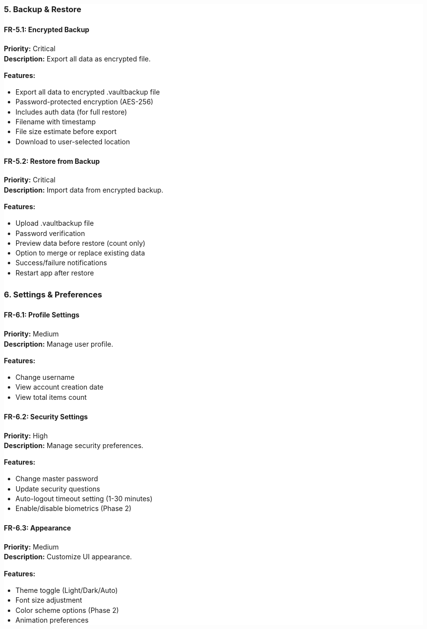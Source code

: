 ### 5. Backup & Restore

#### FR-5.1: Encrypted Backup
**Priority:** Critical  
**Description:** Export all data as encrypted file.

**Features:**
- Export all data to encrypted .vaultbackup file
- Password-protected encryption (AES-256)
- Includes auth data (for full restore)
- Filename with timestamp
- File size estimate before export
- Download to user-selected location

#### FR-5.2: Restore from Backup
**Priority:** Critical  
**Description:** Import data from encrypted backup.

**Features:**
- Upload .vaultbackup file
- Password verification
- Preview data before restore (count only)
- Option to merge or replace existing data
- Success/failure notifications
- Restart app after restore

### 6. Settings & Preferences

#### FR-6.1: Profile Settings
**Priority:** Medium  
**Description:** Manage user profile.

**Features:**
- Change username
- View account creation date
- View total items count

#### FR-6.2: Security Settings
**Priority:** High  
**Description:** Manage security preferences.

**Features:**
- Change master password
- Update security questions
- Auto-logout timeout setting (1-30 minutes)
- Enable/disable biometrics (Phase 2)

#### FR-6.3: Appearance
**Priority:** Medium  
**Description:** Customize UI appearance.

**Features:**
- Theme toggle (Light/Dark/Auto)
- Font size adjustment
- Color scheme options (Phase 2)
- Animation preferences
